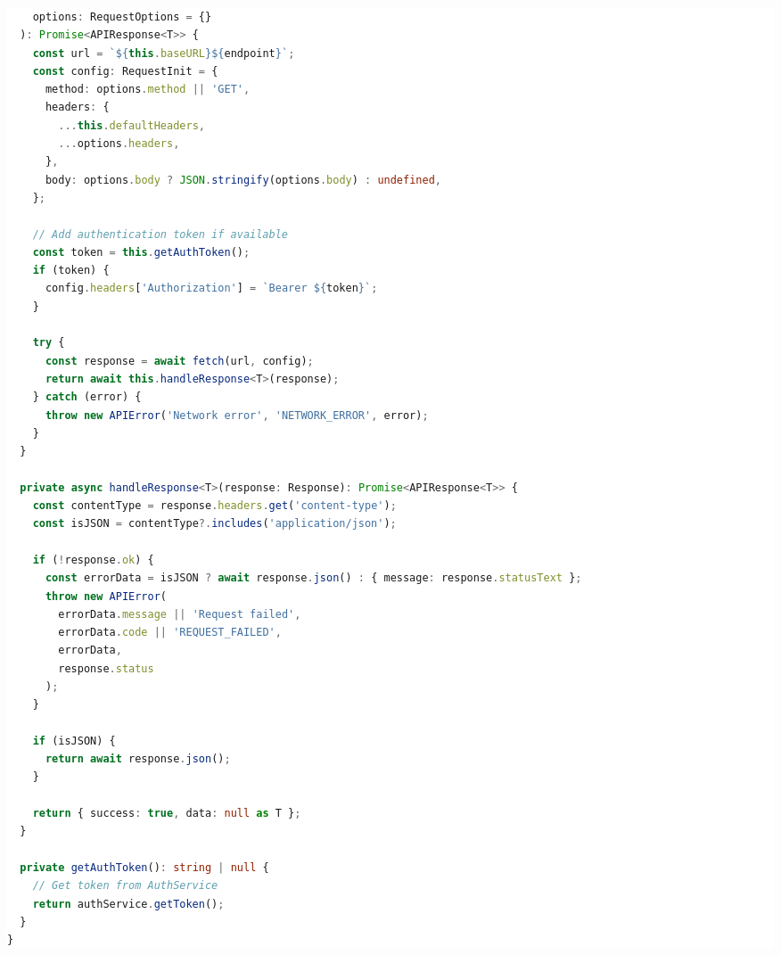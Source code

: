 ```typescript
    options: RequestOptions = {}
  ): Promise<APIResponse<T>> {
    const url = `${this.baseURL}${endpoint}`;
    const config: RequestInit = {
      method: options.method || 'GET',
      headers: {
        ...this.defaultHeaders,
        ...options.headers,
      },
      body: options.body ? JSON.stringify(options.body) : undefined,
    };

    // Add authentication token if available
    const token = this.getAuthToken();
    if (token) {
      config.headers['Authorization'] = `Bearer ${token}`;
    }

    try {
      const response = await fetch(url, config);
      return await this.handleResponse<T>(response);
    } catch (error) {
      throw new APIError('Network error', 'NETWORK_ERROR', error);
    }
  }

  private async handleResponse<T>(response: Response): Promise<APIResponse<T>> {
    const contentType = response.headers.get('content-type');
    const isJSON = contentType?.includes('application/json');

    if (!response.ok) {
      const errorData = isJSON ? await response.json() : { message: response.statusText };
      throw new APIError(
        errorData.message || 'Request failed',
        errorData.code || 'REQUEST_FAILED',
        errorData,
        response.status
      );
    }

    if (isJSON) {
      return await response.json();
    }

    return { success: true, data: null as T };
  }

  private getAuthToken(): string | null {
    // Get token from AuthService
    return authService.getToken();
  }
}
```
